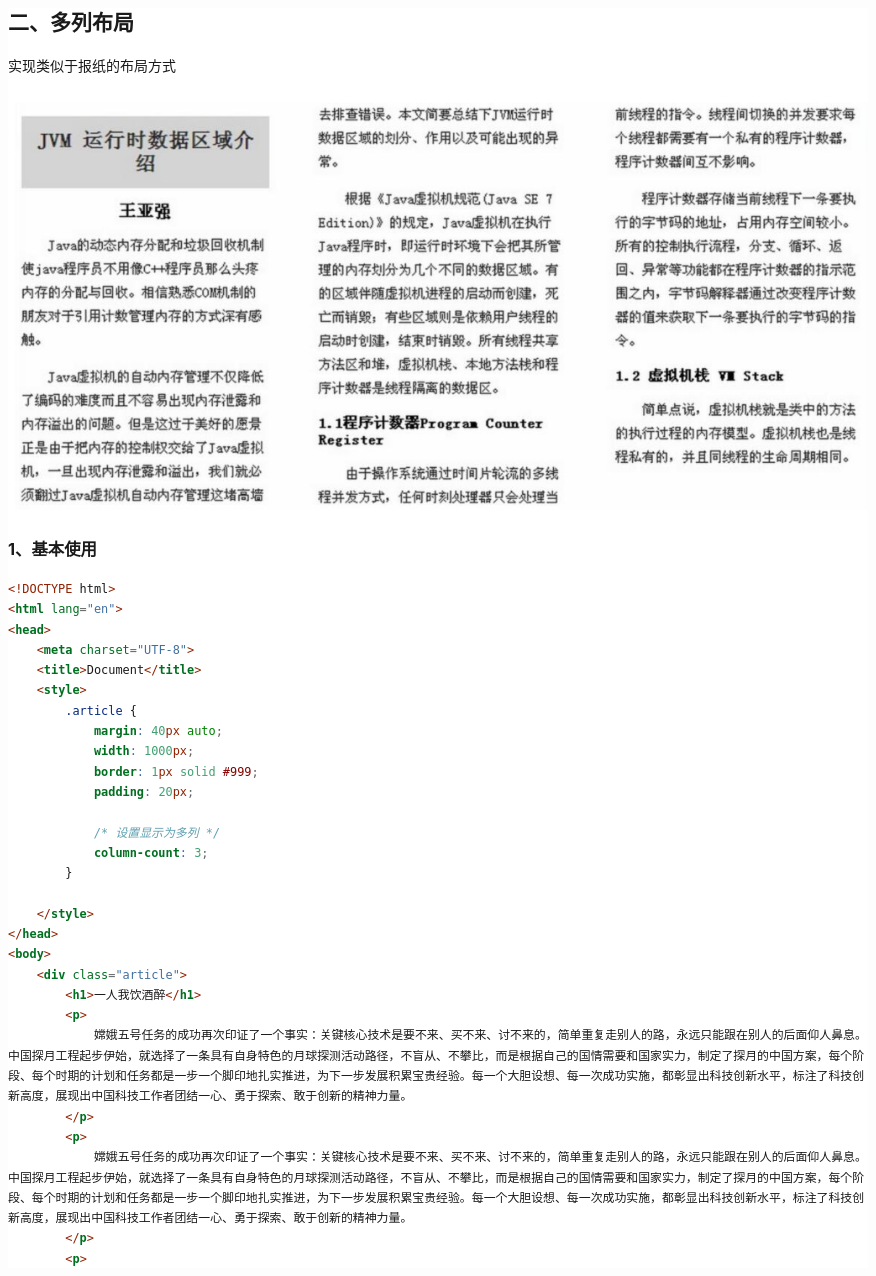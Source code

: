 ## 二、多列布局

实现类似于报纸的布局方式

![02](.\img\02.jpg)

### 1、基本使用

```html
<!DOCTYPE html>
<html lang="en">
<head>
    <meta charset="UTF-8">
    <title>Document</title>
    <style>
        .article {
            margin: 40px auto;
            width: 1000px;
            border: 1px solid #999;
            padding: 20px;

            /* 设置显示为多列 */
            column-count: 3;
        }

    </style>
</head>
<body>
    <div class="article">
        <h1>一人我饮酒醉</h1>
        <p>
            嫦娥五号任务的成功再次印证了一个事实：关键核心技术是要不来、买不来、讨不来的，简单重复走别人的路，永远只能跟在别人的后面仰人鼻息。中国探月工程起步伊始，就选择了一条具有自身特色的月球探测活动路径，不盲从、不攀比，而是根据自己的国情需要和国家实力，制定了探月的中国方案，每个阶段、每个时期的计划和任务都是一步一个脚印地扎实推进，为下一步发展积累宝贵经验。每一个大胆设想、每一次成功实施，都彰显出科技创新水平，标注了科技创新高度，展现出中国科技工作者团结一心、勇于探索、敢于创新的精神力量。
        </p>
        <p>
            嫦娥五号任务的成功再次印证了一个事实：关键核心技术是要不来、买不来、讨不来的，简单重复走别人的路，永远只能跟在别人的后面仰人鼻息。中国探月工程起步伊始，就选择了一条具有自身特色的月球探测活动路径，不盲从、不攀比，而是根据自己的国情需要和国家实力，制定了探月的中国方案，每个阶段、每个时期的计划和任务都是一步一个脚印地扎实推进，为下一步发展积累宝贵经验。每一个大胆设想、每一次成功实施，都彰显出科技创新水平，标注了科技创新高度，展现出中国科技工作者团结一心、勇于探索、敢于创新的精神力量。
        </p>
        <p>
```